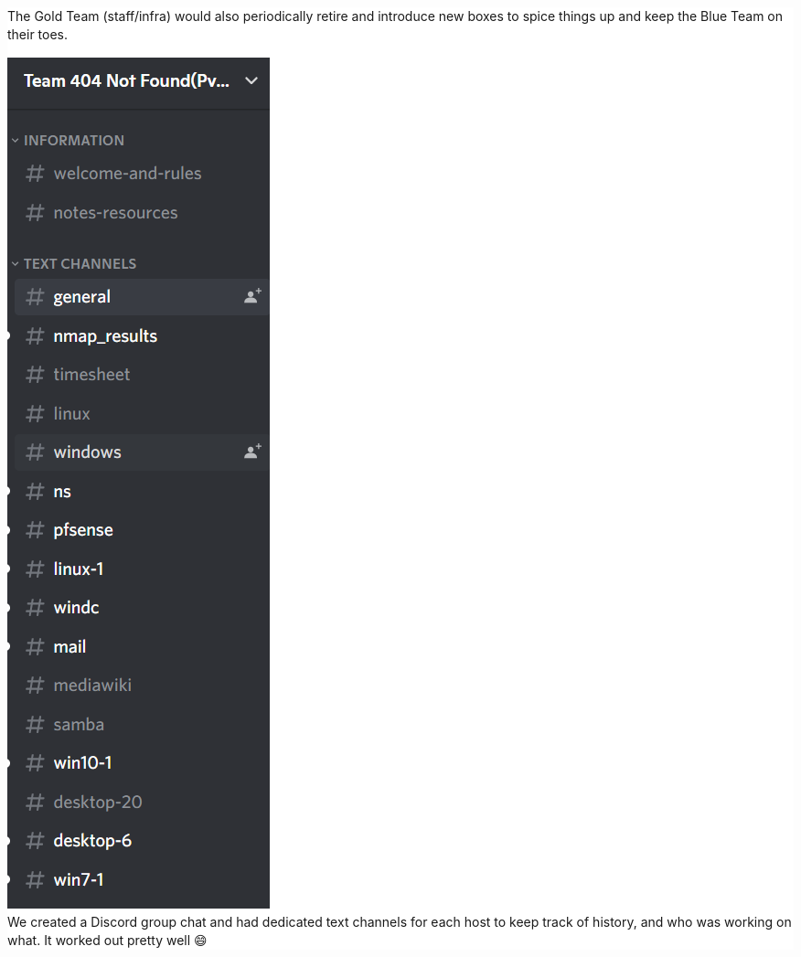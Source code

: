 The Gold Team (staff/infra) would also periodically retire and introduce new boxes to spice things up and keep the Blue Team on their toes.

![host-list](/assets/images/pvj21-discord-list.png)  
We created a Discord group chat and had dedicated text channels for each host to keep track of history, and who was working on what. It worked out pretty well :smile:  
